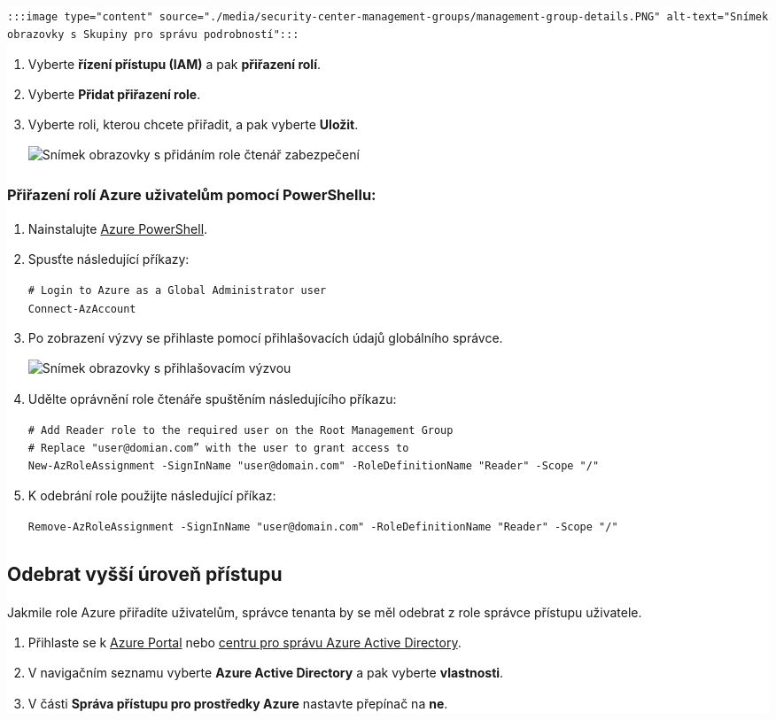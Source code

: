     :::image type="content" source="./media/security-center-management-groups/management-group-details.PNG" alt-text="Snímek obrazovky s Skupiny pro správu podrobností":::

1. Vyberte **řízení přístupu (IAM)** a pak **přiřazení rolí**.
1. Vyberte **Přidat přiřazení role**.
1. Vyberte roli, kterou chcete přiřadit, a pak vyberte **Uložit**.  
   
   ![Snímek obrazovky s přidáním role čtenář zabezpečení](./media/security-center-management-groups/asc-security-reader.png)

### <a name="assign-azure-roles-to-users-with-powershell"></a>Přiřazení rolí Azure uživatelům pomocí PowerShellu: 
1. Nainstalujte [Azure PowerShell](/powershell/azure/install-az-ps).
2. Spusťte následující příkazy: 

    ```azurepowershell
    # Login to Azure as a Global Administrator user
    Connect-AzAccount
    ```

3. Po zobrazení výzvy se přihlaste pomocí přihlašovacích údajů globálního správce. 

    ![Snímek obrazovky s přihlašovacím výzvou](./media/security-center-management-groups/azurerm-sign-in.PNG)

4. Udělte oprávnění role čtenáře spuštěním následujícího příkazu:

    ```azurepowershell
    # Add Reader role to the required user on the Root Management Group
    # Replace "user@domian.com” with the user to grant access to
    New-AzRoleAssignment -SignInName "user@domain.com" -RoleDefinitionName "Reader" -Scope "/"
    ```
5. K odebrání role použijte následující příkaz: 

    ```azurepowershell
    Remove-AzRoleAssignment -SignInName "user@domain.com" -RoleDefinitionName "Reader" -Scope "/" 
    ```

## <a name="remove-elevated-access"></a>Odebrat vyšší úroveň přístupu 
Jakmile role Azure přiřadíte uživatelům, správce tenanta by se měl odebrat z role správce přístupu uživatele.

1. Přihlaste se k [Azure Portal](https://portal.azure.com) nebo [centru pro správu Azure Active Directory](https://aad.portal.azure.com).

2. V navigačním seznamu vyberte **Azure Active Directory** a pak vyberte **vlastnosti**.

3. V části **Správa přístupu pro prostředky Azure** nastavte přepínač na **ne**.
